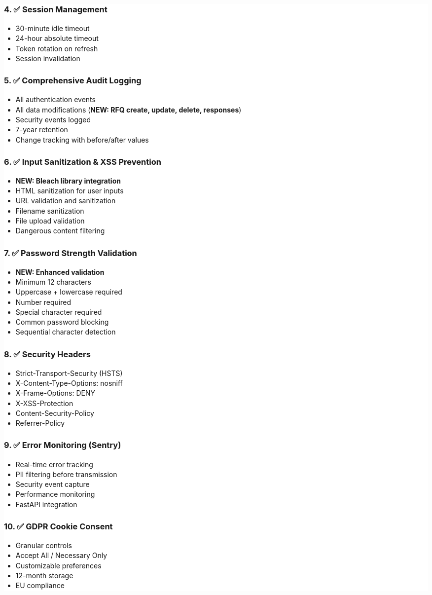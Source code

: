 ### 4. ✅ Session Management
- 30-minute idle timeout
- 24-hour absolute timeout
- Token rotation on refresh
- Session invalidation

### 5. ✅ Comprehensive Audit Logging
- All authentication events
- All data modifications (**NEW: RFQ create, update, delete, responses**)
- Security events logged
- 7-year retention
- Change tracking with before/after values

### 6. ✅ Input Sanitization & XSS Prevention
- **NEW: Bleach library integration**
- HTML sanitization for user inputs
- URL validation and sanitization
- Filename sanitization
- File upload validation
- Dangerous content filtering

### 7. ✅ Password Strength Validation
- **NEW: Enhanced validation**
- Minimum 12 characters
- Uppercase + lowercase required
- Number required
- Special character required
- Common password blocking
- Sequential character detection

### 8. ✅ Security Headers
- Strict-Transport-Security (HSTS)
- X-Content-Type-Options: nosniff
- X-Frame-Options: DENY
- X-XSS-Protection
- Content-Security-Policy
- Referrer-Policy

### 9. ✅ Error Monitoring (Sentry)
- Real-time error tracking
- PII filtering before transmission
- Security event capture
- Performance monitoring
- FastAPI integration

### 10. ✅ GDPR Cookie Consent
- Granular controls
- Accept All / Necessary Only
- Customizable preferences
- 12-month storage
- EU compliance
